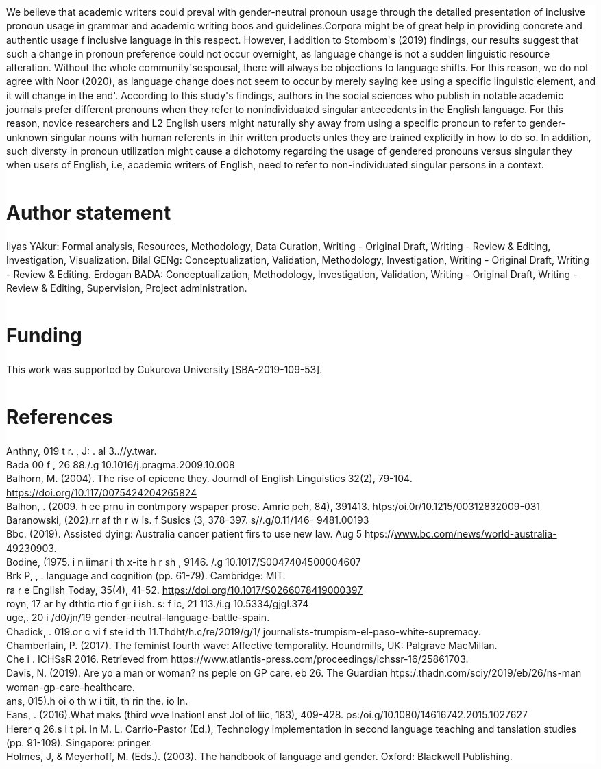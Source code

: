 We believe that academic writers could preval with gender-neutral pronoun usage through the detailed presentation of inclusive pronoun usage in grammar and academic writing boos and guidelines.Corpora might be of great help in providing concrete and authentic usage f inclusive language in this respect. However, i addition to Stombom's (2019) findings, our results suggest that such a change in pronoun preference could not occur overnight, as language change is not a sudden linguistic resource alteration. Without the whole community'sespousal, there will always be objections to language shifts. For this reason, we do not agree with Noor (2020), as language change does not seem to occur by merely saying kee using a specific linguistic element, and it will change in the end'. According to this study's findings, authors in the social sciences who publish in notable academic journals prefer different pronouns when they refer to nonindividuated singular antecedents in the English language. For this reason, novice researchers and L2 English users might naturally shy away from using a specific pronoun to refer to gender-unknown singular nouns with human referents in thir written products unles they are trained explicitly in how to do so. In addition, such diversty in pronoun utilization might cause a dichotomy regarding the usage of gendered pronouns versus singular they when users of English, i.e, academic writers of English, need to refer to non-individuated singular persons in a context.

# Author statement

Ilyas YAkur: Formal analysis, Resources, Methodology, Data Curation, Writing - Original Draft, Writing - Review & Editing, Investigation, Visualization. Bilal GENg: Conceptualization, Validation, Methodology, Investigation, Writing - Original Draft, Writing - Review & Editing. Erdogan BADA: Conceptualization, Methodology, Investigation, Validation, Writing - Original Draft, Writing - Review & Editing, Supervision, Project administration.

# Funding

This work was supported by Cukurova University [SBA-2019-109-53].

# References

Anthny,  019 t r. , J: . al 3..//y.twar.   
Bada 00        f , 26 88./.g 10.1016/j.pragma.2009.10.008   
Balhorn, M. (2004). The rise of epicene they. Journdl of English Linguistics 32(2), 79-104. https://doi.org/10.117/0075424204265824   
Balhon, . (2009. h ee prnu in contmpory wspaper prose. Amric peh, 84), 391413. htps:/oi.0r/10.1215/00312832009-031   
Baranowski,  (202).rr af th  r  w is.  f Susics (3, 378-397. s//.g/0.11/146- 9481.00193   
Bbc. (2019). Assisted dying: Australia cancer patient firs to use new law. Aug 5 htps://www.bc.com/news/world-australia-49230903.   
Bodine,  (1975. i n iimar i th x-ite h  r sh   ,  9146. /.g 10.1017/S0047404500004607   
Brk  P,   , . language and cognition (pp. 61-79). Cambridge: MIT.   
ra   r   e English Today, 35(4), 41-52. https://doi.org/10.1017/S0266078419000397   
royn,  17 ar hy dthtic rtio f gr i ish. s:  f ic, 21 113./i.g 10.5334/gjgl.374   
uge,. 20    i    /d0/jn/19 gender-neutral-language-battle-spain.   
Chadick, . 019.or c vi f  ste id th   11.Thdht/h.c/re/2019/g/1/ journalists-trumpism-el-paso-white-supremacy.   
Chamberlain, P. (2017). The feminist fourth wave: Affective temporality. Houndmills, UK: Palgrave MacMillan.   
Che i   . ICHSsR 2016. Retrieved from https://www.atlantis-press.com/proceedings/ichssr-16/25861703.   
Davis, N. (2019). Are yo a man or  woman? ns peple on GP care. eb 26. The Guardian htps:/.thadn.com/sciy/2019/eb/26/ns-man woman-gp-care-healthcare.   
ans,  015).h oi o th w i tiit, th  rin the. io ln.   
Eans, . (2016).What maks (third wve Inationl enst Jol of liic, 183), 409-428. ps:/oi.g/10.1080/14616742.2015.1027627   
Herer q 26.s i   t     pi. In M. L. Carrio-Pastor (Ed.), Technology implementation in second language teaching and tanslation studies (pp. 91-109). Singapore: pringer.   
Holmes, J, & Meyerhoff, M. (Eds.). (2003). The handbook of language and gender. Oxford: Blackwell Publishing.   